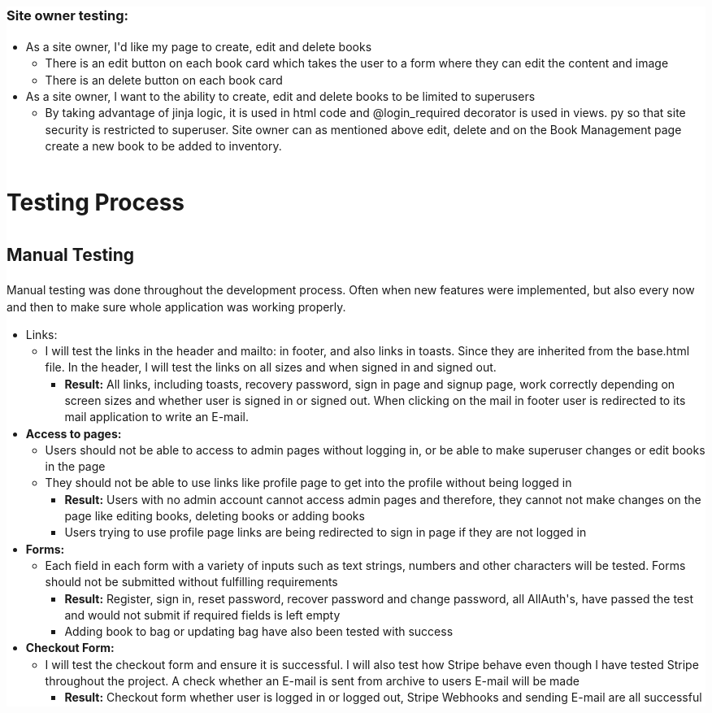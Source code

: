 ### Site owner testing:
* As a site owner, I'd like my page to create, edit and delete books
    - There is an edit button on each book card which takes the user to a form where they can edit the content and image
    - There is an delete button on each book card
* As a site owner, I want to the ability to create, edit and delete books to be limited to superusers
    - By taking advantage of jinja logic, it is used in html code and @login_required decorator is used in views. py so that site security is restricted to superuser. Site owner can as mentioned above edit, delete and on the Book Management page create a new book to be added to inventory. 

# Testing Process

## Manual Testing
Manual testing was done throughout the development process. Often when new features were implemented, but also every now and then to make sure whole application was working properly.

* Links:
    - I will test the links in the header and mailto: in footer, and also links in toasts. Since they are inherited from the base.html file. In the header, I will test the links on all sizes and when signed in and signed out.
        - **Result:** All links, including toasts, recovery password, sign in page and signup page, work correctly depending on screen sizes and whether user is signed in or signed out. When clicking on the mail in footer user is redirected to its mail application to write an E-mail. 
* **Access to pages:**
    - Users should not be able to access to admin pages without logging in, or be able to make superuser changes or edit books in the page
    - They should not be able to use links like profile page to get into the profile without being logged in
        - **Result:** Users with no admin account cannot access admin pages and therefore, they cannot not make changes on the page like editing books, deleting books or adding books
        - Users trying to use profile page links are being redirected to sign in page if they are not logged in
* **Forms:**
    - Each field in each form with a variety of inputs such as text strings, numbers and other characters will be tested. Forms should not be submitted without fulfilling requirements
        - **Result:** Register, sign in, reset password, recover password and change password, all AllAuth's, have passed the test and would not submit if required fields is left empty
        - Adding book to bag or updating bag have also been tested with success
* **Checkout Form:**
    - I will test the checkout form and ensure it is successful. I will also test how Stripe behave even though I have tested Stripe throughout the project. A check whether an E-mail is sent from archive to users E-mail will be made
        - **Result:** Checkout form whether user is logged in or logged out, Stripe Webhooks and sending E-mail are all successful
